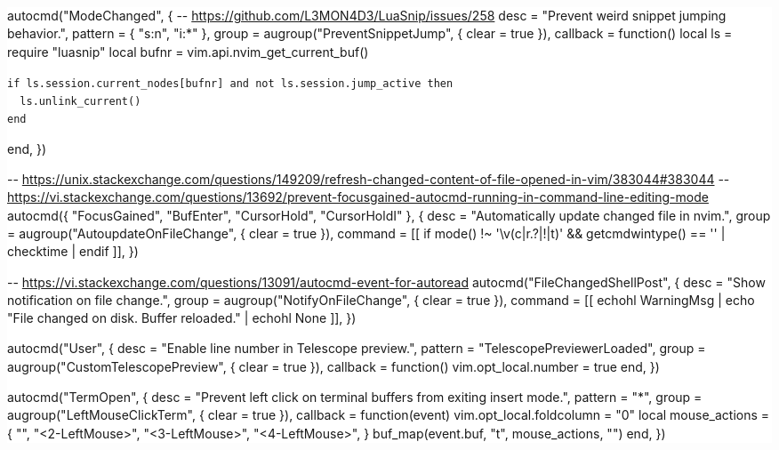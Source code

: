 autocmd("ModeChanged", {
  -- https://github.com/L3MON4D3/LuaSnip/issues/258
  desc = "Prevent weird snippet jumping behavior.",
  pattern = { "s:n", "i:*" },
  group = augroup("PreventSnippetJump", { clear = true }),
  callback = function()
    local ls = require "luasnip"
    local bufnr = vim.api.nvim_get_current_buf()

    if ls.session.current_nodes[bufnr] and not ls.session.jump_active then
      ls.unlink_current()
    end
  end,
})

-- https://unix.stackexchange.com/questions/149209/refresh-changed-content-of-file-opened-in-vim/383044#383044
-- https://vi.stackexchange.com/questions/13692/prevent-focusgained-autocmd-running-in-command-line-editing-mode
autocmd({ "FocusGained", "BufEnter", "CursorHold", "CursorHoldI" }, {
  desc = "Automatically update changed file in nvim.",
  group = augroup("AutoupdateOnFileChange", { clear = true }),
  command = [[
    if mode() !~ '\v(c|r.?|!|t)' && getcmdwintype() == '' | checktime | endif
  ]],
})

-- https://vi.stackexchange.com/questions/13091/autocmd-event-for-autoread
autocmd("FileChangedShellPost", {
  desc = "Show notification on file change.",
  group = augroup("NotifyOnFileChange", { clear = true }),
  command = [[
    echohl WarningMsg | echo "File changed on disk. Buffer reloaded." | echohl None
  ]],
})

autocmd("User", {
  desc = "Enable line number in Telescope preview.",
  pattern = "TelescopePreviewerLoaded",
  group = augroup("CustomTelescopePreview", { clear = true }),
  callback = function()
    vim.opt_local.number = true
  end,
})

autocmd("TermOpen", {
  desc = "Prevent left click on terminal buffers from exiting insert mode.",
  pattern = "*",
  group = augroup("LeftMouseClickTerm", { clear = true }),
  callback = function(event)
    vim.opt_local.foldcolumn = "0"
    local mouse_actions = {
      "<LeftMouse>",
      "<2-LeftMouse>",
      "<3-LeftMouse>",
      "<4-LeftMouse>",
    }
    buf_map(event.buf, "t", mouse_actions, "<nop>")
  end,
})
</file>
